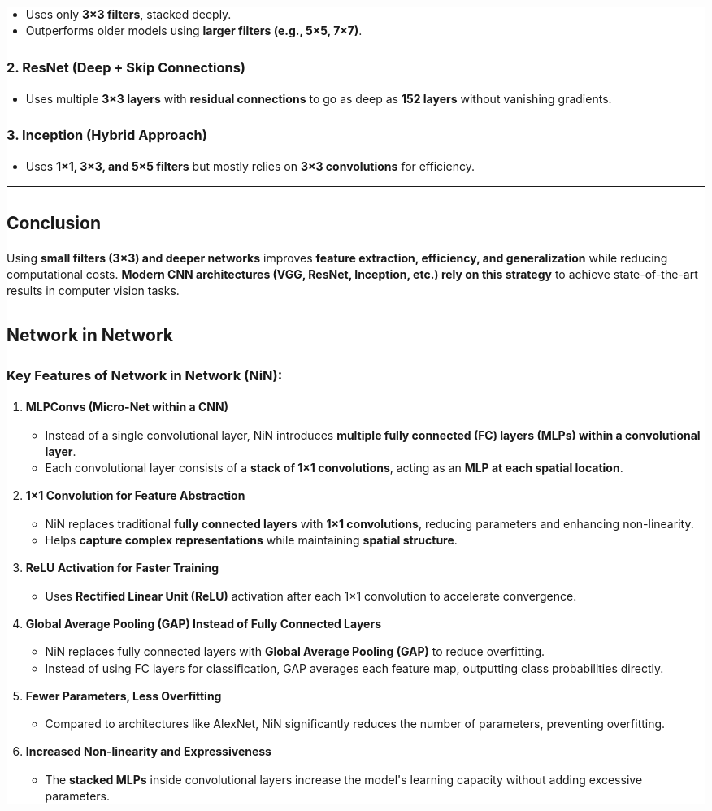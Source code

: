- Uses only **3×3 filters**, stacked deeply.
- Outperforms older models using **larger filters (e.g., 5×5, 7×7)**.

### **2. ResNet (Deep + Skip Connections)**

- Uses multiple **3×3 layers** with **residual connections** to go as deep as **152 layers** without vanishing gradients.

### **3. Inception (Hybrid Approach)**

- Uses **1×1, 3×3, and 5×5 filters** but mostly relies on **3×3 convolutions** for efficiency.

---

## **Conclusion**

Using **small filters (3×3) and deeper networks** improves **feature extraction, efficiency, and generalization** while reducing computational costs. **Modern CNN architectures (VGG, ResNet, Inception, etc.) rely on this strategy** to achieve state-of-the-art results in computer vision tasks. 




## Network in Network
### **Key Features of Network in Network (NiN):**

1. **MLPConvs (Micro-Net within a CNN)**
    
    - Instead of a single convolutional layer, NiN introduces **multiple fully connected (FC) layers (MLPs) within a convolutional layer**.
    - Each convolutional layer consists of a **stack of 1×1 convolutions**, acting as an **MLP at each spatial location**.
2. **1×1 Convolution for Feature Abstraction**
    
    - NiN replaces traditional **fully connected layers** with **1×1 convolutions**, reducing parameters and enhancing non-linearity.
    - Helps **capture complex representations** while maintaining **spatial structure**.
3. **ReLU Activation for Faster Training**
    
    - Uses **Rectified Linear Unit (ReLU)** activation after each 1×1 convolution to accelerate convergence.
4. **Global Average Pooling (GAP) Instead of Fully Connected Layers**
    
    - NiN replaces fully connected layers with **Global Average Pooling (GAP)** to reduce overfitting.
    - Instead of using FC layers for classification, GAP averages each feature map, outputting class probabilities directly.
5. **Fewer Parameters, Less Overfitting**
    
    - Compared to architectures like AlexNet, NiN significantly reduces the number of parameters, preventing overfitting.
6. **Increased Non-linearity and Expressiveness**
    
    - The **stacked MLPs** inside convolutional layers increase the model's learning capacity without adding excessive parameters.
